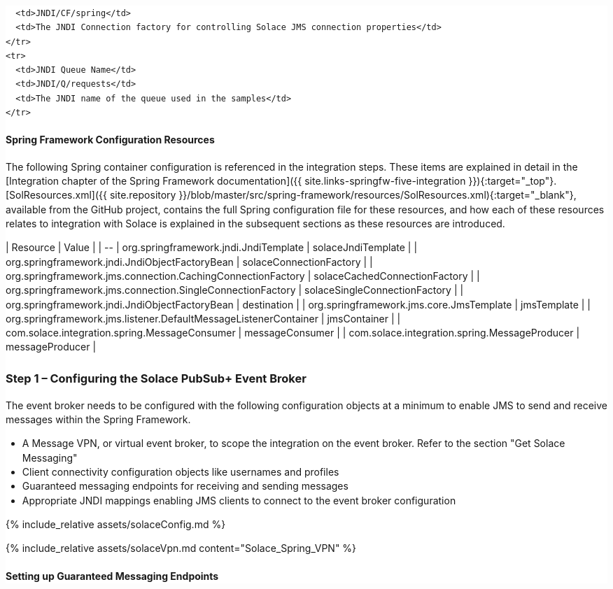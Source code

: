       <td>JNDI/CF/spring</td>
      <td>The JNDI Connection factory for controlling Solace JMS connection properties</td>
    </tr>
    <tr>
      <td>JNDI Queue Name</td>
      <td>JNDI/Q/requests</td>
      <td>The JNDI name of the queue used in the samples</td>
    </tr>
</table>

#### Spring Framework Configuration Resources

The following Spring container configuration is referenced in the integration steps. These items are explained in detail in the [Integration chapter of the Spring Framework documentation]({{ site.links-springfw-five-integration }}){:target="_top"}. [SolResources.xml]({{ site.repository }}/blob/master/src/spring-framework/resources/SolResources.xml){:target="_blank"}, available from the GitHub project, contains the full Spring configuration file for these resources, and how each of these resources relates to integration with Solace is explained in the subsequent sections as these resources are introduced.

| Resource | Value |
| --
| org.springframework.jndi.JndiTemplate	| solaceJndiTemplate |
| org.springframework.jndi.JndiObjectFactoryBean | solaceConnectionFactory |
| org.springframework.jms.connection.CachingConnectionFactory | solaceCachedConnectionFactory |
| org.springframework.jms.connection.SingleConnectionFactory | solaceSingleConnectionFactory |
| org.springframework.jndi.JndiObjectFactoryBean | destination |
| org.springframework.jms.core.JmsTemplate | jmsTemplate |
| org.springframework.jms.listener.DefaultMessageListenerContainer | jmsContainer |
| com.solace.integration.spring.MessageConsumer | messageConsumer |
| com.solace.integration.spring.MessageProducer | messageProducer |

### Step 1 – Configuring the Solace PubSub+ Event Broker

The event broker needs to be configured with the following configuration objects at a minimum to enable JMS to send and receive messages within the Spring Framework. 

* A Message VPN, or virtual event broker, to scope the integration on the event broker. Refer to the section "Get Solace Messaging"
* Client connectivity configuration objects like usernames and profiles
* Guaranteed messaging endpoints for receiving and sending messages
* Appropriate JNDI mappings enabling JMS clients to connect to the event broker configuration

{% include_relative assets/solaceConfig.md %}

{% include_relative assets/solaceVpn.md content="Solace_Spring_VPN" %}

#### Setting up Guaranteed Messaging Endpoints
